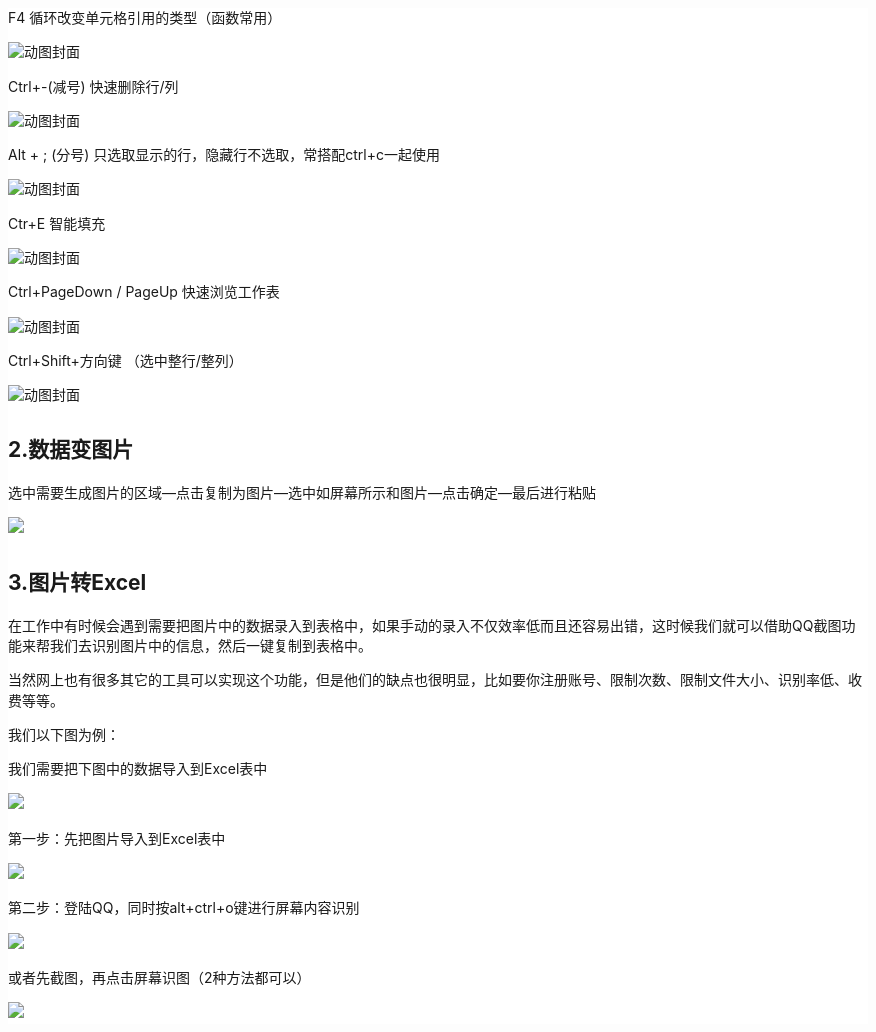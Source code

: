 F4 循环改变单元格引用的类型（函数常用）

![动图封面](https://pica.zhimg.com/v2-81a2e6993ed47c57fdee5c0f0f40118c_b.jpg)

Ctrl+-(减号) 快速删除行/列

![动图封面](https://pica.zhimg.com/v2-ee9b6298ffe808d41c17a8c7b7bfac8a_b.jpg)

Alt + ; (分号) 只选取显示的行，隐藏行不选取，常搭配ctrl+c一起使用

![动图封面](https://pic4.zhimg.com/v2-c29ccc39f5eca1bc1b68ead700526091_b.jpg)

Ctr+E 智能填充

![动图封面](https://pic3.zhimg.com/v2-f61550128d6717bdb6edf05862037442_b.jpg)

Ctrl+PageDown / PageUp 快速浏览工作表

![动图封面](https://pic3.zhimg.com/v2-842d58ac7895798d84a1d2658e43d766_b.jpg)

Ctrl+Shift+方向键 （选中整行/整列）

![动图封面](https://pica.zhimg.com/v2-e33d38c52125f28ad196a9bf399a4b48_b.jpg)

## **2.数据变图片**

选中需要生成图片的区域—点击复制为图片—选中如屏幕所示和图片—点击确定—最后进行粘贴

![](https://pic3.zhimg.com/v2-f3ecd79a209f5b2a5b92376e434f01b2_1440w.jpg)

## **3.图片转Excel**

在工作中有时候会遇到需要把图片中的数据录入到表格中，如果手动的录入不仅效率低而且还容易出错，这时候我们就可以借助QQ截图功能来帮我们去识别图片中的信息，然后一键复制到表格中。

当然网上也有很多其它的工具可以实现这个功能，但是他们的缺点也很明显，比如要你注册账号、限制次数、限制文件大小、识别率低、收费等等。

我们以下图为例：

我们需要把下图中的数据导入到Excel表中

![](https://pic3.zhimg.com/v2-9d4f08291fe56703b83cf13f3e76edfe_1440w.jpg)

第一步：先把图片导入到Excel表中

![](https://pica.zhimg.com/v2-8d2ce920c4a2e3551e0b1c1c1394083a_1440w.jpg)

第二步：登陆QQ，同时按alt+ctrl+o键进行屏幕内容识别

![](https://pic2.zhimg.com/v2-1f73b6a63ed37912d941b46fa5ca1b51_1440w.jpg)

或者先截图，再点击屏幕识图（2种方法都可以）

![](https://pic3.zhimg.com/v2-94f6975f9a39c86d7ecdfd2e7ce83a8c_1440w.jpg)
